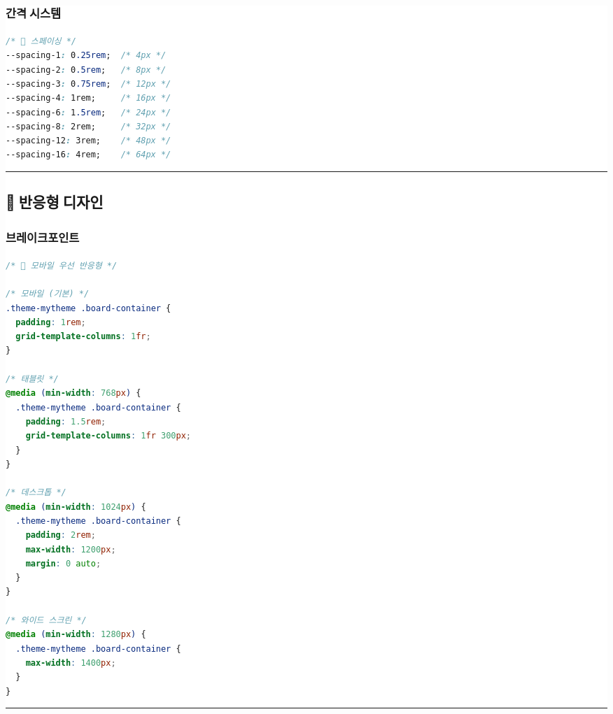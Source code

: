 ### 간격 시스템

```css
/* 📐 스페이싱 */
--spacing-1: 0.25rem;  /* 4px */
--spacing-2: 0.5rem;   /* 8px */
--spacing-3: 0.75rem;  /* 12px */
--spacing-4: 1rem;     /* 16px */
--spacing-6: 1.5rem;   /* 24px */
--spacing-8: 2rem;     /* 32px */
--spacing-12: 3rem;    /* 48px */
--spacing-16: 4rem;    /* 64px */
```

---

## 📱 반응형 디자인

### 브레이크포인트

```css
/* 📱 모바일 우선 반응형 */

/* 모바일 (기본) */
.theme-mytheme .board-container {
  padding: 1rem;
  grid-template-columns: 1fr;
}

/* 태블릿 */
@media (min-width: 768px) {
  .theme-mytheme .board-container {
    padding: 1.5rem;
    grid-template-columns: 1fr 300px;
  }
}

/* 데스크톱 */
@media (min-width: 1024px) {
  .theme-mytheme .board-container {
    padding: 2rem;
    max-width: 1200px;
    margin: 0 auto;
  }
}

/* 와이드 스크린 */
@media (min-width: 1280px) {
  .theme-mytheme .board-container {
    max-width: 1400px;
  }
}
```

---